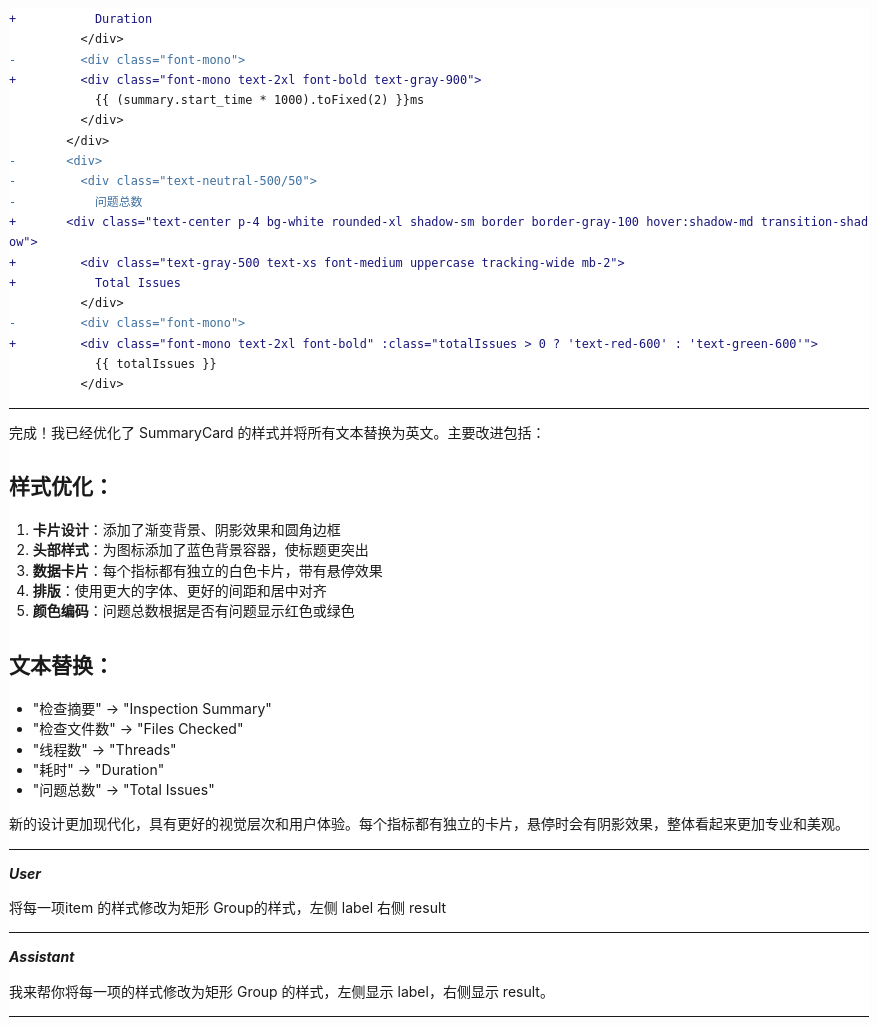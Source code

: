 ```diff
+           Duration
          </div>
-         <div class="font-mono">
+         <div class="font-mono text-2xl font-bold text-gray-900">
            {{ (summary.start_time * 1000).toFixed(2) }}ms
          </div>
        </div>
-       <div>
-         <div class="text-neutral-500/50">
-           问题总数
+       <div class="text-center p-4 bg-white rounded-xl shadow-sm border border-gray-100 hover:shadow-md transition-shadow">
+         <div class="text-gray-500 text-xs font-medium uppercase tracking-wide mb-2">
+           Total Issues
          </div>
-         <div class="font-mono">
+         <div class="font-mono text-2xl font-bold" :class="totalIssues > 0 ? 'text-red-600' : 'text-green-600'">
            {{ totalIssues }}
          </div>
```

---

完成！我已经优化了 SummaryCard 的样式并将所有文本替换为英文。主要改进包括：

## 样式优化：
1. **卡片设计**：添加了渐变背景、阴影效果和圆角边框
2. **头部样式**：为图标添加了蓝色背景容器，使标题更突出
3. **数据卡片**：每个指标都有独立的白色卡片，带有悬停效果
4. **排版**：使用更大的字体、更好的间距和居中对齐
5. **颜色编码**：问题总数根据是否有问题显示红色或绿色

## 文本替换：
- "检查摘要" → "Inspection Summary"
- "检查文件数" → "Files Checked"
- "线程数" → "Threads"
- "耗时" → "Duration"
- "问题总数" → "Total Issues"

新的设计更加现代化，具有更好的视觉层次和用户体验。每个指标都有独立的卡片，悬停时会有阴影效果，整体看起来更加专业和美观。

---

_**User**_

将每一项item 的样式修改为矩形 Group的样式，左侧 label 右侧 result

---

_**Assistant**_

我来帮你将每一项的样式修改为矩形 Group 的样式，左侧显示 label，右侧显示 result。

---